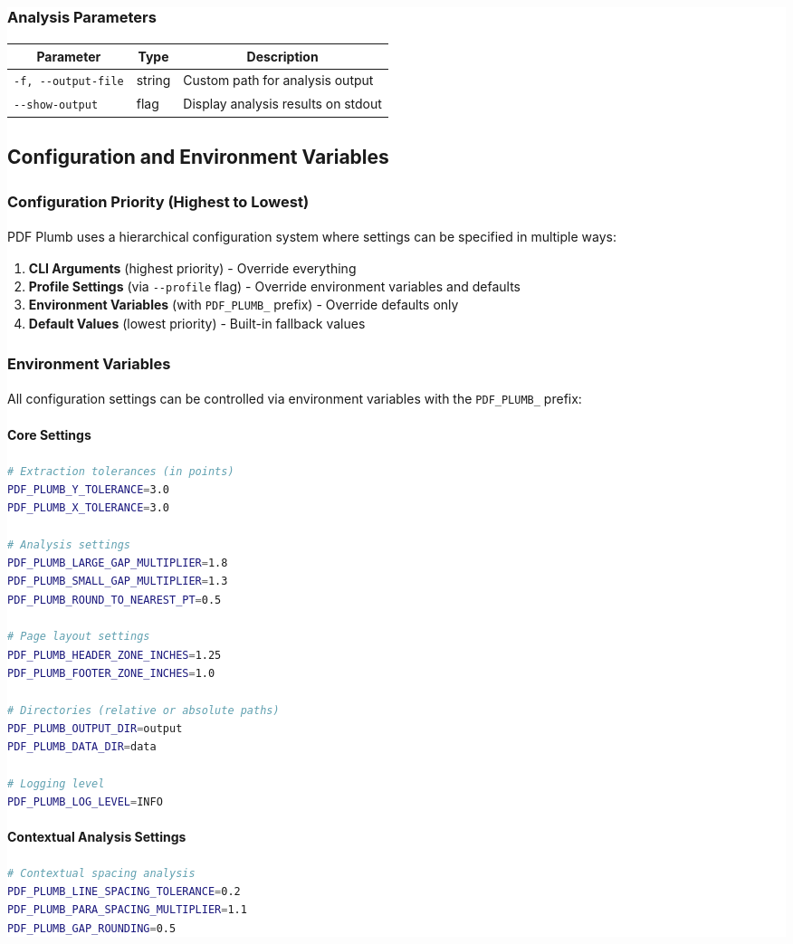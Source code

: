 ### Analysis Parameters

| Parameter | Type | Description |
|-----------|------|-------------|
| `-f, --output-file` | string | Custom path for analysis output |
| `--show-output` | flag | Display analysis results on stdout |

## Configuration and Environment Variables

### Configuration Priority (Highest to Lowest)

PDF Plumb uses a hierarchical configuration system where settings can be specified in multiple ways:

1. **CLI Arguments** (highest priority) - Override everything
2. **Profile Settings** (via `--profile` flag) - Override environment variables and defaults  
3. **Environment Variables** (with `PDF_PLUMB_` prefix) - Override defaults only
4. **Default Values** (lowest priority) - Built-in fallback values

### Environment Variables

All configuration settings can be controlled via environment variables with the `PDF_PLUMB_` prefix:

#### Core Settings
```bash
# Extraction tolerances (in points)
PDF_PLUMB_Y_TOLERANCE=3.0
PDF_PLUMB_X_TOLERANCE=3.0

# Analysis settings
PDF_PLUMB_LARGE_GAP_MULTIPLIER=1.8
PDF_PLUMB_SMALL_GAP_MULTIPLIER=1.3
PDF_PLUMB_ROUND_TO_NEAREST_PT=0.5

# Page layout settings
PDF_PLUMB_HEADER_ZONE_INCHES=1.25
PDF_PLUMB_FOOTER_ZONE_INCHES=1.0

# Directories (relative or absolute paths)
PDF_PLUMB_OUTPUT_DIR=output
PDF_PLUMB_DATA_DIR=data

# Logging level
PDF_PLUMB_LOG_LEVEL=INFO
```

#### Contextual Analysis Settings
```bash
# Contextual spacing analysis
PDF_PLUMB_LINE_SPACING_TOLERANCE=0.2
PDF_PLUMB_PARA_SPACING_MULTIPLIER=1.1
PDF_PLUMB_GAP_ROUNDING=0.5
```
